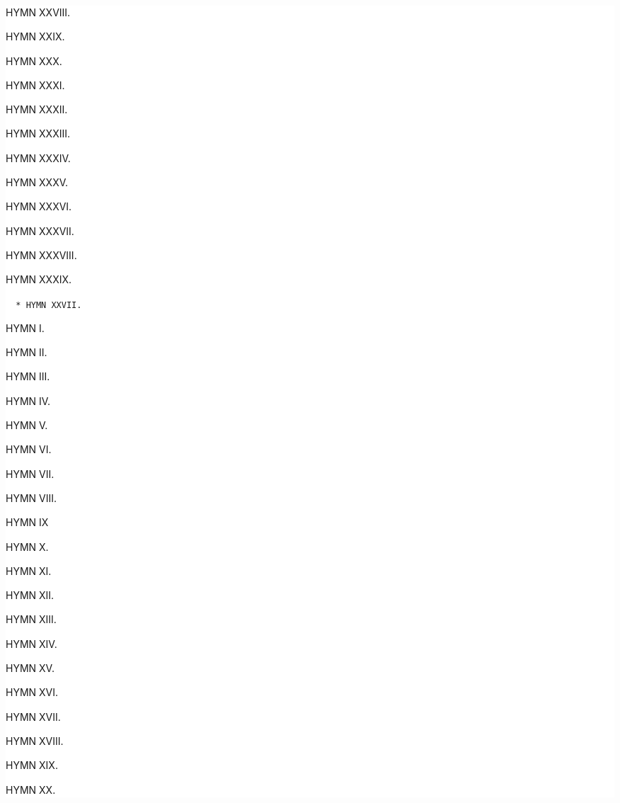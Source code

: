 HYMN XXVIII.

HYMN XXIX.

HYMN XXX.

HYMN XXXI.

HYMN XXXII.

HYMN XXXIII.

HYMN XXXIV.

HYMN XXXV.

HYMN XXXVI.

HYMN XXXVII.

HYMN XXXVIII.

HYMN XXXIX.

      * HYMN XXVII.

HYMN I.

HYMN II.

HYMN III.

HYMN IV.

HYMN V.

HYMN VI.

HYMN VII.

HYMN VIII.

HYMN IX

HYMN X.

HYMN XI.

HYMN XII.

HYMN XIII.

HYMN XIV.

HYMN XV.

HYMN XVI.

HYMN XVII.

HYMN XVIII.

HYMN XIX.

HYMN XX.
